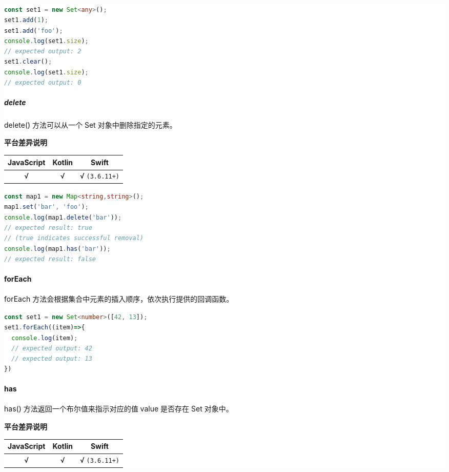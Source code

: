 ```ts
const set1 = new Set<any>();
set1.add(1);
set1.add('foo');
console.log(set1.size);
// expected output: 2
set1.clear();
console.log(set1.size);
// expected output: 0
```

##### delete

delete() 方法可以从一个 Set 对象中删除指定的元素。

**平台差异说明**

|JavaScript|Kotlin|Swift|
|:-:|:-:|:-:|
|√|√|√ `(3.6.11+)`|

```ts
const map1 = new Map<string,string>();
map1.set('bar', 'foo');
console.log(map1.delete('bar'));
// expected result: true
// (true indicates successful removal)
console.log(map1.has('bar'));
// expected result: false
```

#### forEach

forEach 方法会根据集合中元素的插入顺序，依次执行提供的回调函数。

```ts
const set1 = new Set<number>([42, 13]);
set1.forEach((item)=>{
  console.log(item);
  // expected output: 42
  // expected output: 13
})
```

#### has

has() 方法返回一个布尔值来指示对应的值 value 是否存在 Set 对象中。

**平台差异说明**

|JavaScript|Kotlin|Swift|
|:-:|:-:|:-:|
|√|√|√ `(3.6.11+)`|
